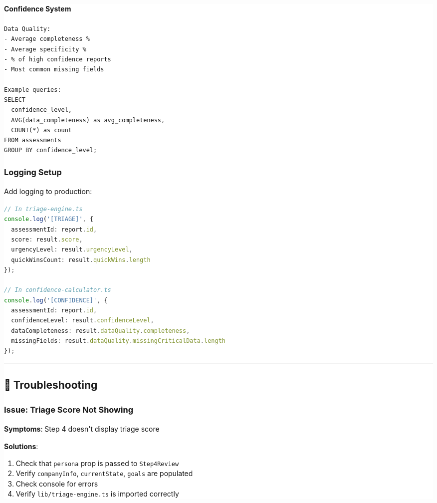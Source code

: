 ```
```

#### Confidence System
```
Data Quality:
- Average completeness %
- Average specificity %
- % of high confidence reports
- Most common missing fields

Example queries:
SELECT
  confidence_level,
  AVG(data_completeness) as avg_completeness,
  COUNT(*) as count
FROM assessments
GROUP BY confidence_level;
```

### Logging Setup

Add logging to production:

```typescript
// In triage-engine.ts
console.log('[TRIAGE]', {
  assessmentId: report.id,
  score: result.score,
  urgencyLevel: result.urgencyLevel,
  quickWinsCount: result.quickWins.length
});

// In confidence-calculator.ts
console.log('[CONFIDENCE]', {
  assessmentId: report.id,
  confidenceLevel: result.confidenceLevel,
  dataCompleteness: result.dataQuality.completeness,
  missingFields: result.dataQuality.missingCriticalData.length
});
```

---

## 🐛 Troubleshooting

### Issue: Triage Score Not Showing

**Symptoms**: Step 4 doesn't display triage score

**Solutions**:
1. Check that `persona` prop is passed to `Step4Review`
2. Verify `companyInfo`, `currentState`, `goals` are populated
3. Check console for errors
4. Verify `lib/triage-engine.ts` is imported correctly
